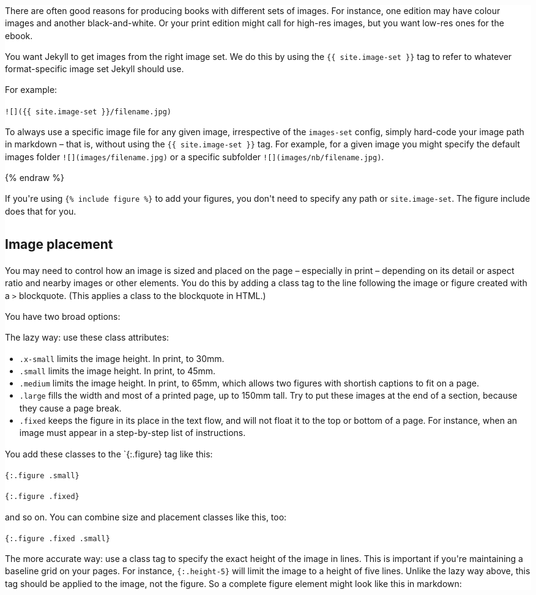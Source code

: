 
There are often good reasons for producing books with different sets of images. For instance, one edition may have colour images and another black-and-white. Or your print edition might call for high-res images, but you want low-res ones for the ebook.

You want Jekyll to get images from the right image set. We do this by using the `{{ site.image-set }}` tag to refer to whatever format-specific image set Jekyll should use.

For example:

~~~
![]({{ site.image-set }}/filename.jpg)
~~~

To always use a specific image file for any given image, irrespective of the `images-set` config, simply hard-code your image path in markdown – that is, without using the `{{ site.image-set }}` tag. For example, for a given image you might specify the default images folder `![](images/filename.jpg)` or a specific subfolder `![](images/nb/filename.jpg)`.

{% endraw %}

If you're using `{% include figure %}` to add your figures, you don't need to specify any path or `site.image-set`. The figure include does that for you.

## Image placement

You may need to control how an image is sized and placed on the page – especially in print – depending on its detail or aspect ratio and nearby images or other elements. You do this by adding a class tag to the line following the image or figure created with a `>` blockquote. (This applies a class to the blockquote in HTML.) 

You have two broad options:

The lazy way: use these class attributes:

* `.x-small` limits the image height. In print, to 30mm.
* `.small` limits the image height. In print, to 45mm.
* `.medium` limits the image height. In print, to 65mm, which allows two figures with shortish captions to fit on a page.
* `.large` fills the width and most of a printed page, up to 150mm tall. Try to put these images at the end of a section, because they cause a page break.
* `.fixed` keeps the figure in its place in the text flow, and will not float it to the top or bottom of a page. For instance, when an image must appear in a step-by-step list of instructions.

You add these classes to the `{:.figure} tag like this:

`{:.figure .small}`

`{:.figure .fixed}`

and so on. You can combine size and placement classes like this, too:

`{:.figure .fixed .small}`

The more accurate way: use a class tag to specify the exact height of the image in lines. This is important if you're maintaining a baseline grid on your pages. For instance, `{:.height-5}` will limit the image to a height of five lines. Unlike the lazy way above, this tag should be applied to the image, not the figure. So a complete figure element might look like this in markdown:
